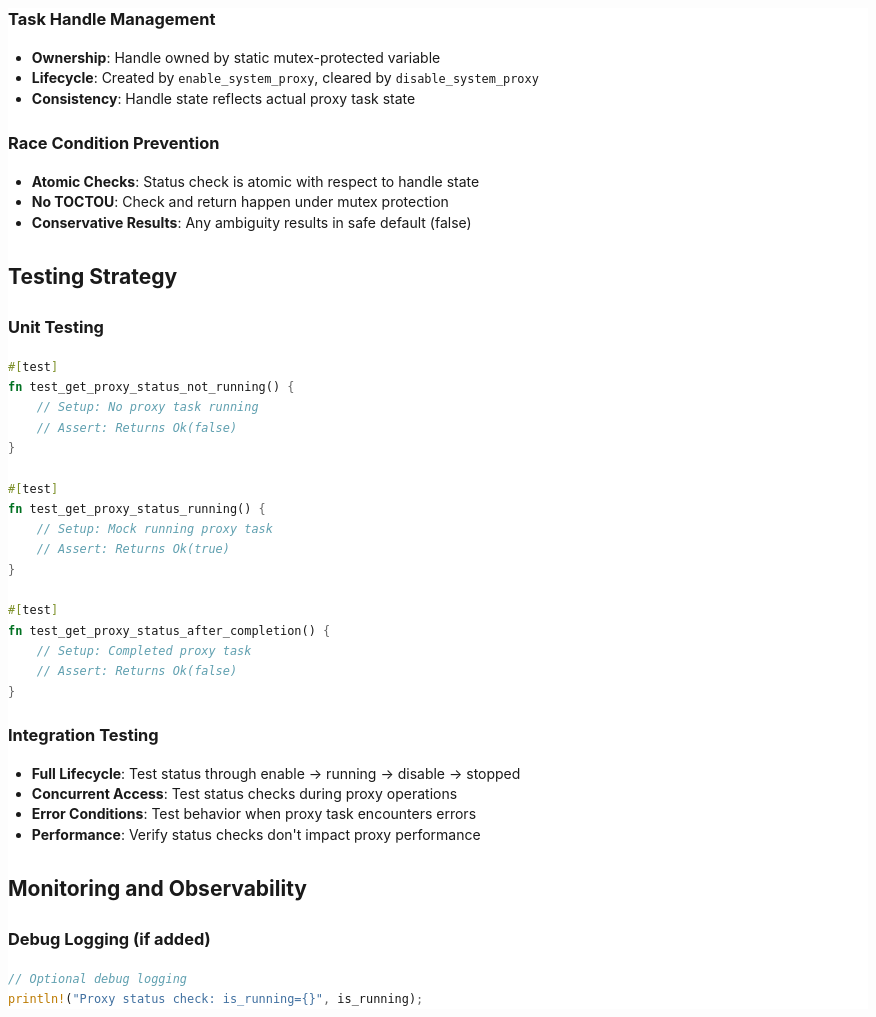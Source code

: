 ### Task Handle Management

- **Ownership**: Handle owned by static mutex-protected variable
- **Lifecycle**: Created by `enable_system_proxy`, cleared by `disable_system_proxy`
- **Consistency**: Handle state reflects actual proxy task state

### Race Condition Prevention

- **Atomic Checks**: Status check is atomic with respect to handle state
- **No TOCTOU**: Check and return happen under mutex protection
- **Conservative Results**: Any ambiguity results in safe default (false)

## Testing Strategy

### Unit Testing

```rust
#[test]
fn test_get_proxy_status_not_running() {
    // Setup: No proxy task running
    // Assert: Returns Ok(false)
}

#[test]
fn test_get_proxy_status_running() {
    // Setup: Mock running proxy task
    // Assert: Returns Ok(true)
}

#[test]
fn test_get_proxy_status_after_completion() {
    // Setup: Completed proxy task
    // Assert: Returns Ok(false)
}
```

### Integration Testing

- **Full Lifecycle**: Test status through enable → running → disable → stopped
- **Concurrent Access**: Test status checks during proxy operations
- **Error Conditions**: Test behavior when proxy task encounters errors
- **Performance**: Verify status checks don't impact proxy performance

## Monitoring and Observability

### Debug Logging (if added)

```rust
// Optional debug logging
println!("Proxy status check: is_running={}", is_running);
```
